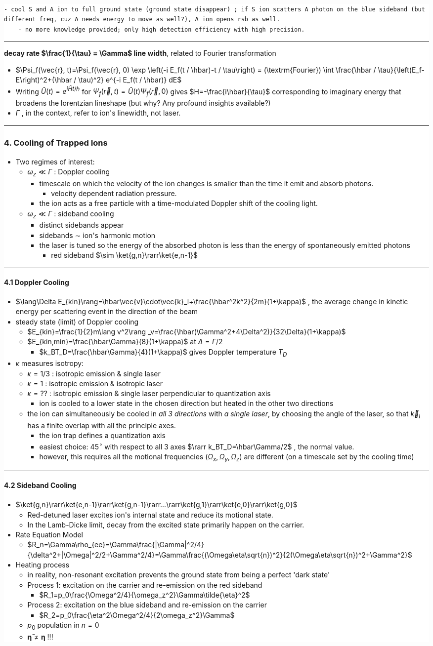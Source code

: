     - cool S and A ion to full ground state (ground state disappear) ; if S ion scatters A photon on the blue sideband (but different freq, cuz A needs energy to move as well?), A ion opens rsb as well. 
        - no more knowledge provided; only high detection efficiency with high precision.
----
**decay rate $\frac{1}{\tau} = \Gamma$ line width**, related to Fourier transformation  
- $\Psi_f(\vec{r}, t)=\Psi_f(\vec{r}, 0) \exp \left(-i E_f(t / \hbar)-t / \tau\right) = (\textrm{Fourier}) \int \frac{\hbar / \tau}{\left(E_f-E\right)^2+(\hbar / \tau)^2} e^{-i E_f(t / \hbar)} dE$  
- Writing $\hat{U}(t)=e^{i\hat{H}t/\hbar}$ for $\Psi_f(\vec{r}, t)=\hat{U}(t)\Psi_f(\vec{r}, 0)$ gives $H=-\frac{i\hbar}{\tau}$ corresponding to imaginary energy that broadens the lorentzian lineshape (but why? Any profound insights available?)
- $\Gamma$ , in the context, refer to ion's linewidth, not laser.
----
### 4. Cooling of Trapped Ions
- Two regimes of interest:
    - $\omega_z\ll\Gamma$ : Doppler cooling
        - timescale on which the velocity of the ion changes is smaller than the time it emit and absorb photons.
            - velocity dependent radiation pressure.
        - the ion acts as a free particle with a time-modulated Doppler shift of the cooling light.
    - $\omega_z\ll\Gamma$ : sideband cooling
        - distinct sidebands appear
        - sidebands $\sim$ ion's harmonic motion 
        - the laser is tuned so the energy of the absorbed photon is less than the energy of spontaneously emitted photons
            - red sideband $\sim \ket{g,n}\rarr\ket{e,n-1}$
----
#### 4.1 Doppler Cooling
- $\lang\Delta E_{kin}\rang=\hbar\vec{v}\cdot\vec{k}_l+\frac{\hbar^2k^2}{2m}(1+\kappa)$ , the average change in kinetic energy per scattering event in the direction of the beam
- steady state (limit) of Doppler cooling
    - $E_{kin}=\frac{1}{2}m\lang v^2\rang _v=\frac{\hbar(\Gamma^2+4\Delta^2)}{32\Delta}(1+\kappa)$
    - $E_{kin,min}=\frac{\hbar\Gamma}{8}(1+\kappa)$ at $\Delta=\Gamma/2$
        - $k_BT_D=\frac{\hbar\Gamma}{4}(1+\kappa)$ gives Doppler temperature $T_D$
- $\kappa$ measures isotropy:
    - $\kappa=1/3$ : isotropic emission & single laser
    - $\kappa=1$ : isotropic emission & isotropic laser
    - $\kappa=??$ : isotropic emission & single laser perpendicular to quantization axis
        - ion is cooled to a lower state in the chosen direction but heated in the other two directions
    - the ion can simultaneously be cooled in *all 3 directions* with *a single laser*, by choosing the angle of the laser, so that $\vec{k}_l$ has a finite overlap with all the principle axes.
        - the ion trap defines a quantization axis
        - easiest choice: $45^\circ$ with respect to all 3 axes $\rarr k_BT_D=\hbar\Gamma/2$ , the normal value.
        - however, this requires all the motional frequencies ($\Omega_x, \Omega_y,\Omega_z$) are different (on a timescale set by the cooling time)
----
#### 4.2 Sideband Cooling
- $\ket{g,n}\rarr\ket{e,n-1}\rarr\ket{g,n-1}\rarr...\rarr\ket{g,1}\rarr\ket{e,0}\rarr\ket{g,0}$
    - Red-detuned laser excites ion's internal state and reduce its motional state. 
    - In the Lamb-Dicke limit, decay from the excited state primarily happen on the carrier.
- Rate Equation Model
    - $R_n=\Gamma\rho_{ee}=\Gamma\frac{|\Gamma|^2/4}{\delta^2+|\Omega|^2/2+\Gamma^2/4}=\Gamma\frac{(\Omega\eta\sqrt{n})^2}{2(\Omega\eta\sqrt{n})^2+\Gamma^2}$
- Heating process
    - in reality, non-resonant excitation prevents the ground state from being a perfect 'dark state'
    - Process 1: excitation on the carrier and re-emission on the red sideband
        - $R_1=p_0\frac{\Omega^2/4}{\omega_z^2}\Gamma\tilde{\eta}^2$
    - Process 2: excitation on the blue sideband and re-emission on the carrier
        - $R_2=p_0\frac{\eta^2\Omega^2/4}{2\omega_z^2}\Gamma$
    - $p_0$ population in $n=0$
    - $\boldsymbol{\tilde{\eta}}\neq\boldsymbol{\eta}$ !!!